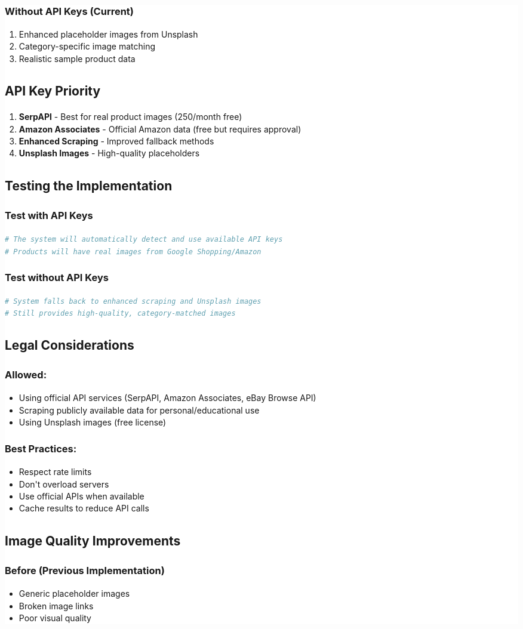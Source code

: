 ### Without API Keys (Current)

1. Enhanced placeholder images from Unsplash
2. Category-specific image matching
3. Realistic sample product data

## API Key Priority

1. **SerpAPI** - Best for real product images (250/month free)
2. **Amazon Associates** - Official Amazon data (free but requires approval)
3. **Enhanced Scraping** - Improved fallback methods
4. **Unsplash Images** - High-quality placeholders

## Testing the Implementation

### Test with API Keys

```python
# The system will automatically detect and use available API keys
# Products will have real images from Google Shopping/Amazon
```

### Test without API Keys

```python
# System falls back to enhanced scraping and Unsplash images
# Still provides high-quality, category-matched images
```

## Legal Considerations

### Allowed:

- Using official API services (SerpAPI, Amazon Associates, eBay Browse API)
- Scraping publicly available data for personal/educational use
- Using Unsplash images (free license)

### Best Practices:

- Respect rate limits
- Don't overload servers
- Use official APIs when available
- Cache results to reduce API calls

## Image Quality Improvements

### Before (Previous Implementation)

- Generic placeholder images
- Broken image links
- Poor visual quality
